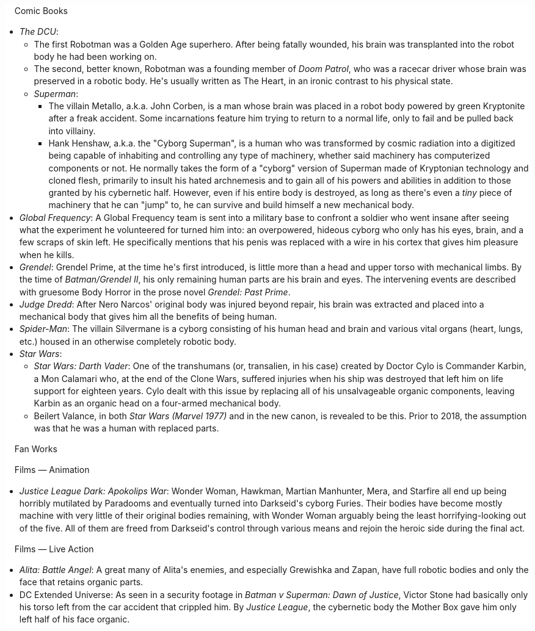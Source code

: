     Comic Books 

-   _The DCU_:
    -   The first Robotman was a Golden Age superhero. After being fatally wounded, his brain was transplanted into the robot body he had been working on.
    -   The second, better known, Robotman was a founding member of _Doom Patrol_, who was a racecar driver whose brain was preserved in a robotic body. He's usually written as The Heart, in an ironic contrast to his physical state.
    -   _Superman_:
        -   The villain Metallo, a.k.a. John Corben, is a man whose brain was placed in a robot body powered by green Kryptonite after a freak accident. Some incarnations feature him trying to return to a normal life, only to fail and be pulled back into villainy.
        -   Hank Henshaw, a.k.a. the "Cyborg Superman", is a human who was transformed by cosmic radiation into a digitized being capable of inhabiting and controlling any type of machinery, whether said machinery has computerized components or not. He normally takes the form of a "cyborg" version of Superman made of Kryptonian technology and cloned flesh, primarily to insult his hated archnemesis and to gain all of his powers and abilities in addition to those granted by his cybernetic half. However, even if his entire body is destroyed, as long as there's even a _tiny_ piece of machinery that he can "jump" to, he can survive and build himself a new mechanical body.
-   _Global Frequency_: A Global Frequency team is sent into a military base to confront a soldier who went insane after seeing what the experiment he volunteered for turned him into: an overpowered, hideous cyborg who only has his eyes, brain, and a few scraps of skin left. He specifically mentions that his penis was replaced with a wire in his cortex that gives him pleasure when he kills.
-   _Grendel_: Grendel Prime, at the time he's first introduced, is little more than a head and upper torso with mechanical limbs. By the time of _Batman/Grendel II_, his only remaining human parts are his brain and eyes. The intervening events are described with gruesome Body Horror in the prose novel _Grendel: Past Prime_.
-   _Judge Dredd_: After Nero Narcos' original body was injured beyond repair, his brain was extracted and placed into a mechanical body that gives him all the benefits of being human.
-   _Spider-Man_: The villain Silvermane is a cyborg consisting of his human head and brain and various vital organs (heart, lungs, etc.) housed in an otherwise completely robotic body.
-   _Star Wars_:
    -   _Star Wars: Darth Vader_: One of the transhumans (or, transalien, in his case) created by Doctor Cylo is Commander Karbin, a Mon Calamari who, at the end of the Clone Wars, suffered injuries when his ship was destroyed that left him on life support for eighteen years. Cylo dealt with this issue by replacing all of his unsalvageable organic components, leaving Karbin as an organic head on a four-armed mechanical body.
    -   Beilert Valance, in both _Star Wars (Marvel 1977)_ and in the new canon, is revealed to be this. Prior to 2018, the assumption was that he was a human with replaced parts.

    Fan Works 

    Films — Animation 

-   _Justice League Dark: Apokolips War_: Wonder Woman, Hawkman, Martian Manhunter, Mera, and Starfire all end up being horribly mutilated by Paradooms and eventually turned into Darkseid's cyborg Furies. Their bodies have become mostly machine with very little of their original bodies remaining, with Wonder Woman arguably being the least horrifying-looking out of the five. All of them are freed from Darkseid's control through various means and rejoin the heroic side during the final act.

    Films — Live Action 

-   _Alita: Battle Angel_: A great many of Alita's enemies, and especially Grewishka and Zapan, have full robotic bodies and only the face that retains organic parts.
-   DC Extended Universe: As seen in a security footage in _Batman v Superman: Dawn of Justice_, Victor Stone had basically only his torso left from the car accident that crippled him. By _Justice League_, the cybernetic body the Mother Box gave him only left half of his face organic.